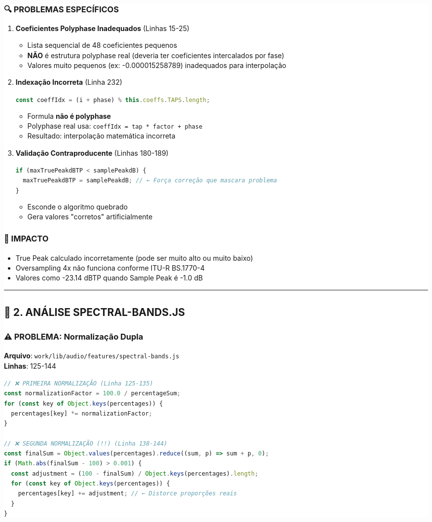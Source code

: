 ### **🔍 PROBLEMAS ESPECÍFICOS**

1. **Coeficientes Polyphase Inadequados** (Linhas 15-25)
   - Lista sequencial de 48 coeficientes pequenos
   - **NÃO** é estrutura polyphase real (deveria ter coeficientes intercalados por fase)
   - Valores muito pequenos (ex: -0.000015258789) inadequados para interpolação

2. **Indexação Incorreta** (Linha 232)
   ```javascript
   const coeffIdx = (i + phase) % this.coeffs.TAPS.length;
   ```
   - Formula **não é polyphase**
   - Polyphase real usa: `coeffIdx = tap * factor + phase`
   - Resultado: interpolação matemática incorreta

3. **Validação Contraproducente** (Linhas 180-189)
   ```javascript
   if (maxTruePeakdBTP < samplePeakdB) {
     maxTruePeakdBTP = samplePeakdB; // ← Força correção que mascara problema
   }
   ```
   - Esconde o algoritmo quebrado
   - Gera valores "corretos" artificialmente

### **🎯 IMPACTO**
- True Peak calculado incorretamente (pode ser muito alto ou muito baixo)
- Oversampling 4x não funciona conforme ITU-R BS.1770-4
- Valores como -23.14 dBTP quando Sample Peak é -1.0 dB

---

## 🌈 **2. ANÁLISE SPECTRAL-BANDS.JS**

### **⚠️ PROBLEMA: Normalização Dupla**

**Arquivo**: `work/lib/audio/features/spectral-bands.js`  
**Linhas**: 125-144

```javascript
// ❌ PRIMEIRA NORMALIZAÇÃO (Linha 125-135)
const normalizationFactor = 100.0 / percentageSum;
for (const key of Object.keys(percentages)) {
  percentages[key] *= normalizationFactor;
}

// ❌ SEGUNDA NORMALIZAÇÃO (!!) (Linha 138-144)
const finalSum = Object.values(percentages).reduce((sum, p) => sum + p, 0);
if (Math.abs(finalSum - 100) > 0.001) {
  const adjustment = (100 - finalSum) / Object.keys(percentages).length;
  for (const key of Object.keys(percentages)) {
    percentages[key] += adjustment; // ← Distorce proporções reais
  }
}
```
